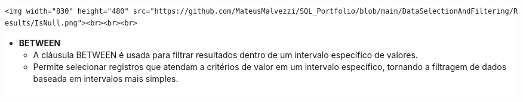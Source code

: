     <img width="830" height="480" src="https://github.com/MateusMalvezzi/SQL_Portfolio/blob/main/DataSelectionAndFiltering/Results/IsNull.png"><br><br><br>
- **BETWEEN**
    - A cláusula BETWEEN é usada para filtrar resultados dentro de um intervalo específico de valores.
    - Permite selecionar registros que atendam a critérios de valor em um intervalo específico, tornando a filtragem de dados baseada em intervalos mais simples.<br><br>